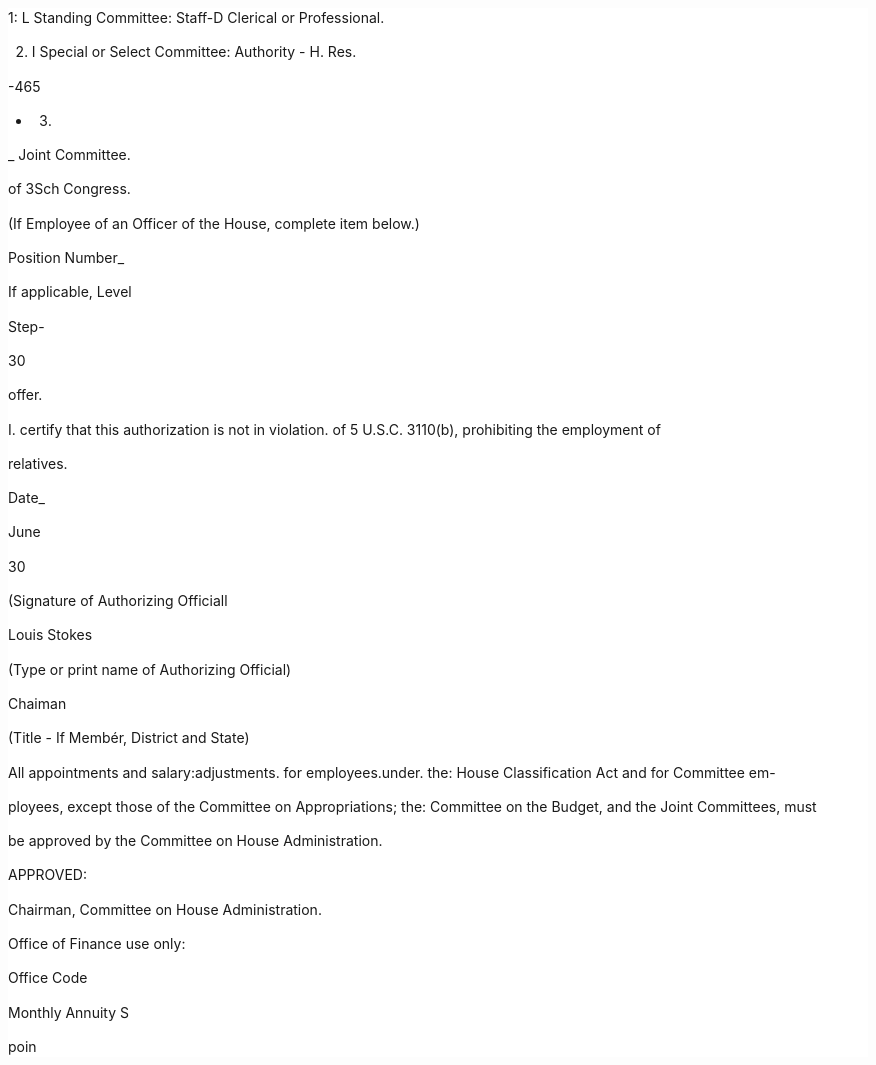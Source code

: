 1: L Standing Committee: Staff-D Clerical or Professional.

2. I Special or Select Committee: Authority - H. Res.

-465

- 3.

_ Joint Committee.

of 3Sch Congress.

(If Employee of an Officer of the House, complete item below.)

Position Number_

If applicable, Level

Step-

30

offer.

I. certify that this authorization is not in violation. of 5 U.S.C. 3110(b), prohibiting the employment of

relatives.

Date_

June

30

(Signature of Authorizing Officiall

Louis Stokes

(Type or print name of Authorizing Official)

Chaiman

(Title - If Membér, District and State)

All appointments and salary:adjustments. for employees.under. the: House Classification Act and for Committee em-

ployees, except those of the Committee on Appropriations; the: Committee on the Budget, and the Joint Committees, must

be approved by the Committee on House Administration.

APPROVED:

Chairman, Committee on House Administration.

Office of Finance use only:

Office Code

Monthly Annuity S

poin
